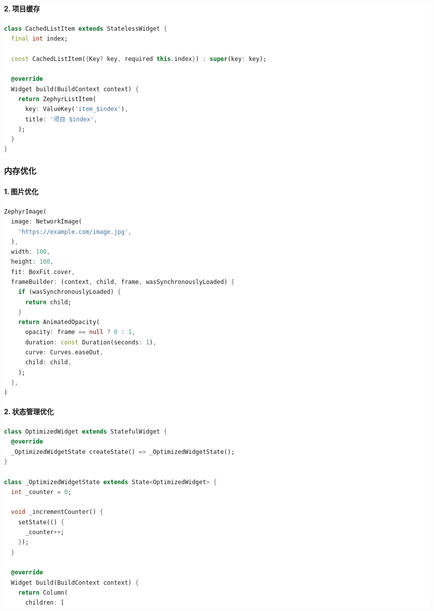 #### 2. 项目缓存

```dart
class CachedListItem extends StatelessWidget {
  final int index;

  const CachedListItem({Key? key, required this.index}) : super(key: key);

  @override
  Widget build(BuildContext context) {
    return ZephyrListItem(
      key: ValueKey('item_$index'),
      title: '项目 $index',
    );
  }
}
```

### 内存优化

#### 1. 图片优化

```dart
ZephyrImage(
  image: NetworkImage(
    'https://example.com/image.jpg',
  ),
  width: 100,
  height: 100,
  fit: BoxFit.cover,
  frameBuilder: (context, child, frame, wasSynchronouslyLoaded) {
    if (wasSynchronouslyLoaded) {
      return child;
    }
    return AnimatedOpacity(
      opacity: frame == null ? 0 : 1,
      duration: const Duration(seconds: 1),
      curve: Curves.easeOut,
      child: child,
    );
  },
)
```

#### 2. 状态管理优化

```dart
class OptimizedWidget extends StatefulWidget {
  @override
  _OptimizedWidgetState createState() => _OptimizedWidgetState();
}

class _OptimizedWidgetState extends State<OptimizedWidget> {
  int _counter = 0;

  void _incrementCounter() {
    setState(() {
      _counter++;
    });
  }

  @override
  Widget build(BuildContext context) {
    return Column(
      children: [
```